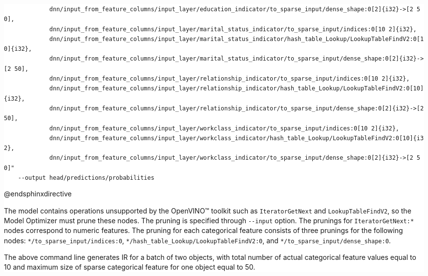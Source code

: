                  dnn/input_from_feature_columns/input_layer/education_indicator/to_sparse_input/dense_shape:0[2]{i32}->[2 50],
                 dnn/input_from_feature_columns/input_layer/marital_status_indicator/to_sparse_input/indices:0[10 2]{i32},
                 dnn/input_from_feature_columns/input_layer/marital_status_indicator/hash_table_Lookup/LookupTableFindV2:0[10]{i32},
                 dnn/input_from_feature_columns/input_layer/marital_status_indicator/to_sparse_input/dense_shape:0[2]{i32}->[2 50],
                 dnn/input_from_feature_columns/input_layer/relationship_indicator/to_sparse_input/indices:0[10 2]{i32},
                 dnn/input_from_feature_columns/input_layer/relationship_indicator/hash_table_Lookup/LookupTableFindV2:0[10]{i32},
                 dnn/input_from_feature_columns/input_layer/relationship_indicator/to_sparse_input/dense_shape:0[2]{i32}->[2 50],
                 dnn/input_from_feature_columns/input_layer/workclass_indicator/to_sparse_input/indices:0[10 2]{i32},
                 dnn/input_from_feature_columns/input_layer/workclass_indicator/hash_table_Lookup/LookupTableFindV2:0[10]{i32},
                 dnn/input_from_feature_columns/input_layer/workclass_indicator/to_sparse_input/dense_shape:0[2]{i32}->[2 50]" 
        --output head/predictions/probabilities

@endsphinxdirective

The model contains operations unsupported by the OpenVINO&trade; toolkit such as `IteratorGetNext` and `LookupTableFindV2`, so the Model Optimizer must prune these nodes.
The pruning is specified through `--input` option. The prunings for `IteratorGetNext:*` nodes correspond to numeric features.
The pruning for each categorical feature consists of three prunings for the following nodes: `*/to_sparse_input/indices:0`, `*/hash_table_Lookup/LookupTableFindV2:0`, and `*/to_sparse_input/dense_shape:0`.

The above command line generates IR for a batch of two objects, with total number of actual categorical feature values equal to 10 and maximum size of sparse categorical feature for one object equal to 50.

